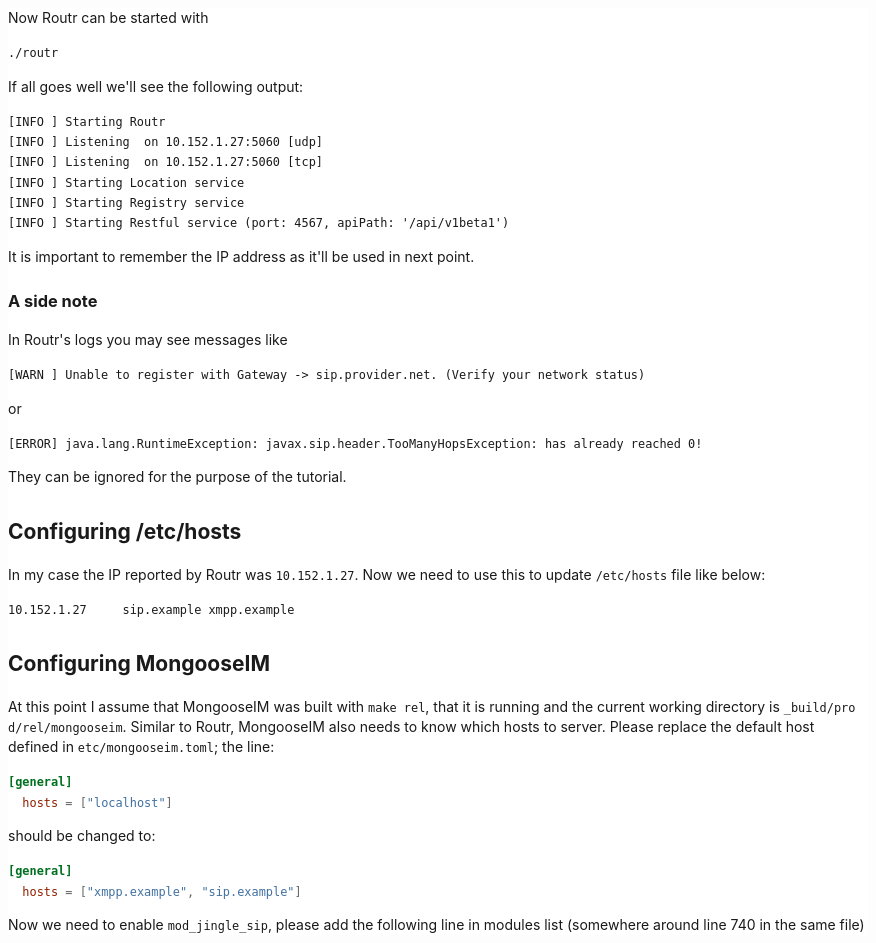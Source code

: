 Now Routr can be started with

    ./routr

If all goes well we'll see the following output:

```
[INFO ] Starting Routr
[INFO ] Listening  on 10.152.1.27:5060 [udp]
[INFO ] Listening  on 10.152.1.27:5060 [tcp]
[INFO ] Starting Location service
[INFO ] Starting Registry service
[INFO ] Starting Restful service (port: 4567, apiPath: '/api/v1beta1')
```

It is important to remember the IP address as it'll be used in next point.

### A side note

In Routr's logs you may see messages like

    [WARN ] Unable to register with Gateway -> sip.provider.net. (Verify your network status)

or

    [ERROR] java.lang.RuntimeException: javax.sip.header.TooManyHopsException: has already reached 0!

They can be ignored for the purpose of the tutorial.

## Configuring /etc/hosts

In my case the IP reported by Routr was `10.152.1.27`.
Now we need to use this to update `/etc/hosts` file like below:

    10.152.1.27     sip.example xmpp.example

## Configuring MongooseIM

At this point I assume that MongooseIM was built with `make rel`, that it is running and the current working directory is `_build/prod/rel/mongooseim`.
Similar to Routr, MongooseIM also needs to know which hosts to server.
Please replace the default host defined in `etc/mongooseim.toml`; the line:

```toml
[general]
  hosts = ["localhost"]
```

should be changed to:

```toml
[general]
  hosts = ["xmpp.example", "sip.example"]
```

Now we need to enable `mod_jingle_sip`, please add the following line in modules list (somewhere around line 740 in the same file)
